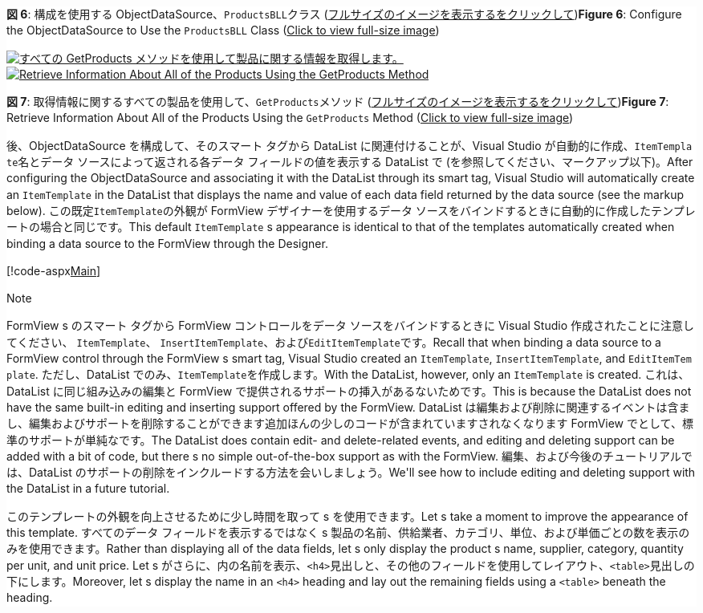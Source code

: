 <span data-ttu-id="51b66-148">**図 6**: 構成を使用する ObjectDataSource、`ProductsBLL`クラス ([フルサイズのイメージを表示するをクリックして](displaying-data-with-the-datalist-and-repeater-controls-vb/_static/image14.png))</span><span class="sxs-lookup"><span data-stu-id="51b66-148">**Figure 6**: Configure the ObjectDataSource to Use the `ProductsBLL` Class ([Click to view full-size image](displaying-data-with-the-datalist-and-repeater-controls-vb/_static/image14.png))</span></span>


<span data-ttu-id="51b66-149">[![すべての GetProducts メソッドを使用して製品に関する情報を取得します。](displaying-data-with-the-datalist-and-repeater-controls-vb/_static/image16.png)](displaying-data-with-the-datalist-and-repeater-controls-vb/_static/image15.png)</span><span class="sxs-lookup"><span data-stu-id="51b66-149">[![Retrieve Information About All of the Products Using the GetProducts Method](displaying-data-with-the-datalist-and-repeater-controls-vb/_static/image16.png)](displaying-data-with-the-datalist-and-repeater-controls-vb/_static/image15.png)</span></span>

<span data-ttu-id="51b66-150">**図 7**: 取得情報に関するすべての製品を使用して、`GetProducts`メソッド ([フルサイズのイメージを表示するをクリックして](displaying-data-with-the-datalist-and-repeater-controls-vb/_static/image17.png))</span><span class="sxs-lookup"><span data-stu-id="51b66-150">**Figure 7**: Retrieve Information About All of the Products Using the `GetProducts` Method ([Click to view full-size image](displaying-data-with-the-datalist-and-repeater-controls-vb/_static/image17.png))</span></span>


<span data-ttu-id="51b66-151">後、ObjectDataSource を構成して、そのスマート タグから DataList に関連付けることが、Visual Studio が自動的に作成、`ItemTemplate`名とデータ ソースによって返される各データ フィールドの値を表示する DataList で (を参照してください、マークアップ以下)。</span><span class="sxs-lookup"><span data-stu-id="51b66-151">After configuring the ObjectDataSource and associating it with the DataList through its smart tag, Visual Studio will automatically create an `ItemTemplate` in the DataList that displays the name and value of each data field returned by the data source (see the markup below).</span></span> <span data-ttu-id="51b66-152">この既定`ItemTemplate`の外観が FormView デザイナーを使用するデータ ソースをバインドするときに自動的に作成したテンプレートの場合と同じです。</span><span class="sxs-lookup"><span data-stu-id="51b66-152">This default `ItemTemplate` s appearance is identical to that of the templates automatically created when binding a data source to the FormView through the Designer.</span></span>


[!code-aspx[Main](displaying-data-with-the-datalist-and-repeater-controls-vb/samples/sample2.aspx)]

> [!NOTE]
> <span data-ttu-id="51b66-153">FormView s のスマート タグから FormView コントロールをデータ ソースをバインドするときに Visual Studio 作成されたことに注意してください、 `ItemTemplate`、 `InsertItemTemplate`、および`EditItemTemplate`です。</span><span class="sxs-lookup"><span data-stu-id="51b66-153">Recall that when binding a data source to a FormView control through the FormView s smart tag, Visual Studio created an `ItemTemplate`, `InsertItemTemplate`, and `EditItemTemplate`.</span></span> <span data-ttu-id="51b66-154">ただし、DataList でのみ、`ItemTemplate`を作成します。</span><span class="sxs-lookup"><span data-stu-id="51b66-154">With the DataList, however, only an `ItemTemplate` is created.</span></span> <span data-ttu-id="51b66-155">これは、DataList に同じ組み込みの編集と FormView で提供されるサポートの挿入があるないためです。</span><span class="sxs-lookup"><span data-stu-id="51b66-155">This is because the DataList does not have the same built-in editing and inserting support offered by the FormView.</span></span> <span data-ttu-id="51b66-156">DataList は編集および削除に関連するイベントは含まし、編集およびサポートを削除することができます追加ほんの少しのコードが含まれていますされなくなります FormView でとして、標準のサポートが単純なです。</span><span class="sxs-lookup"><span data-stu-id="51b66-156">The DataList does contain edit- and delete-related events, and editing and deleting support can be added with a bit of code, but there s no simple out-of-the-box support as with the FormView.</span></span> <span data-ttu-id="51b66-157">編集、および今後のチュートリアルでは、DataList のサポートの削除をインクルードする方法を会いしましょう。</span><span class="sxs-lookup"><span data-stu-id="51b66-157">We'll see how to include editing and deleting support with the DataList in a future tutorial.</span></span>


<span data-ttu-id="51b66-158">このテンプレートの外観を向上させるために少し時間を取って s を使用できます。</span><span class="sxs-lookup"><span data-stu-id="51b66-158">Let s take a moment to improve the appearance of this template.</span></span> <span data-ttu-id="51b66-159">すべてのデータ フィールドを表示するではなく s 製品の名前、供給業者、カテゴリ、単位、および単価ごとの数を表示のみを使用できます。</span><span class="sxs-lookup"><span data-stu-id="51b66-159">Rather than displaying all of the data fields, let s only display the product s name, supplier, category, quantity per unit, and unit price.</span></span> <span data-ttu-id="51b66-160">Let s がさらに、内の名前を表示、`<h4>`見出しと、その他のフィールドを使用してレイアウト、`<table>`見出しの下にします。</span><span class="sxs-lookup"><span data-stu-id="51b66-160">Moreover, let s display the name in an `<h4>` heading and lay out the remaining fields using a `<table>` beneath the heading.</span></span>
